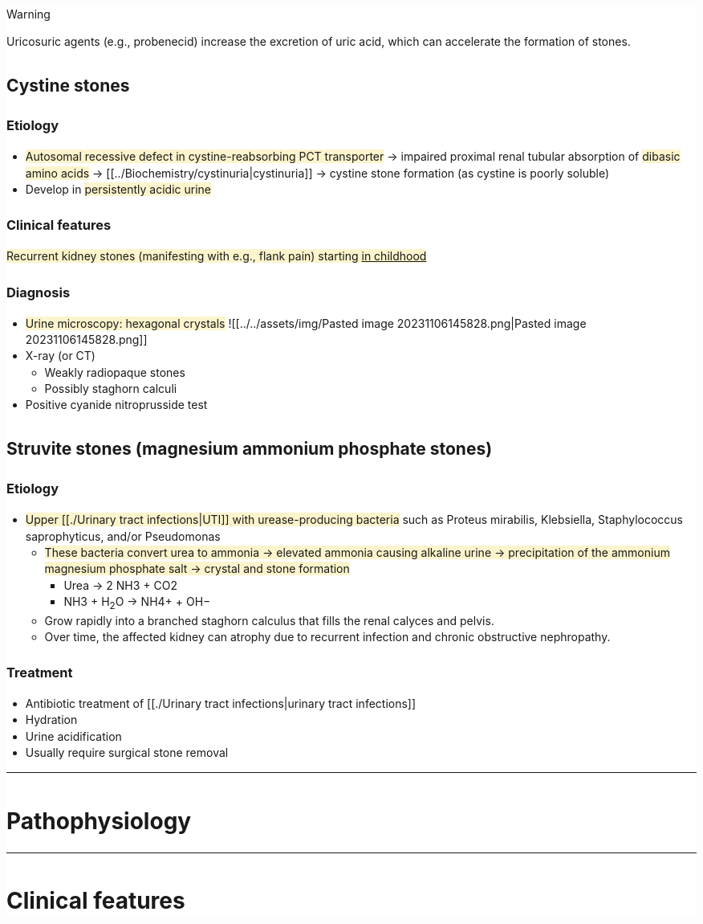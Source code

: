 >[!warning] 
>Uricosuric agents (e.g., probenecid) increase the excretion of uric acid, which can accelerate the formation of stones.
## Cystine stones
### Etiology
- <span style="background:rgba(240, 200, 0, 0.2)">Autosomal recessive defect in cystine-reabsorbing PCT transporter</span> → impaired proximal renal tubular absorption of <span style="background:rgba(240, 200, 0, 0.2)">dibasic amino acids</span> → [[../Biochemistry/cystinuria|cystinuria]] → cystine stone formation (as cystine is poorly soluble)
- Develop in <span style="background:rgba(240, 200, 0, 0.2)">persistently acidic urine</span>
### Clinical features
<span style="background:rgba(240, 200, 0, 0.2)">Recurrent kidney stones (manifesting with e.g., flank pain) starting <u>in childhood</u></span>
### Diagnosis
- <span style="background:rgba(240, 200, 0, 0.2)">Urine microscopy: hexagonal crystals</span> ![[../../assets/img/Pasted image 20231106145828.png|Pasted image 20231106145828.png]]
- X-ray (or CT)
	- Weakly radiopaque stones
	- Possibly staghorn calculi
- Positive cyanide nitroprusside test
## Struvite stones (magnesium ammonium phosphate stones)
### Etiology
- <span style="background:rgba(240, 200, 0, 0.2)">Upper [[./Urinary tract infections|UTI]] with urease-producing bacteria</span> such as Proteus mirabilis, Klebsiella, Staphylococcus saprophyticus, and/or Pseudomonas
	- <span style="background:rgba(240, 200, 0, 0.2)">These bacteria convert urea to ammonia → elevated ammonia causing alkaline urine → precipitation of the ammonium magnesium phosphate salt → crystal and stone formation</span>
		- Urea → 2 NH3 + CO2
		- NH3 + H<sub>2</sub>O → NH4+ + OH−
	- Grow rapidly into a branched staghorn calculus that fills the renal calyces and pelvis.
	- Over time, the affected kidney can atrophy due to recurrent infection and chronic obstructive nephropathy.
### Treatment
- Antibiotic treatment of [[./Urinary tract infections|urinary tract infections]]
- Hydration
- Urine acidification
- Usually require surgical stone removal

---
# Pathophysiology


---
# Clinical features
